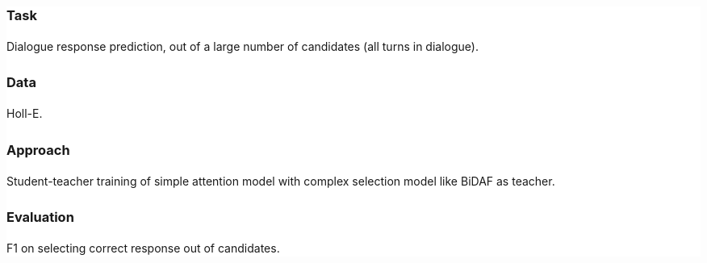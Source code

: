 ### Task

Dialogue response prediction, out of a large number of candidates (all turns in dialogue).

### Data

Holl-E.

### Approach

Student-teacher training of simple attention model with complex selection model like BiDAF as teacher.

### Evaluation

F1 on selecting correct response out of candidates.



